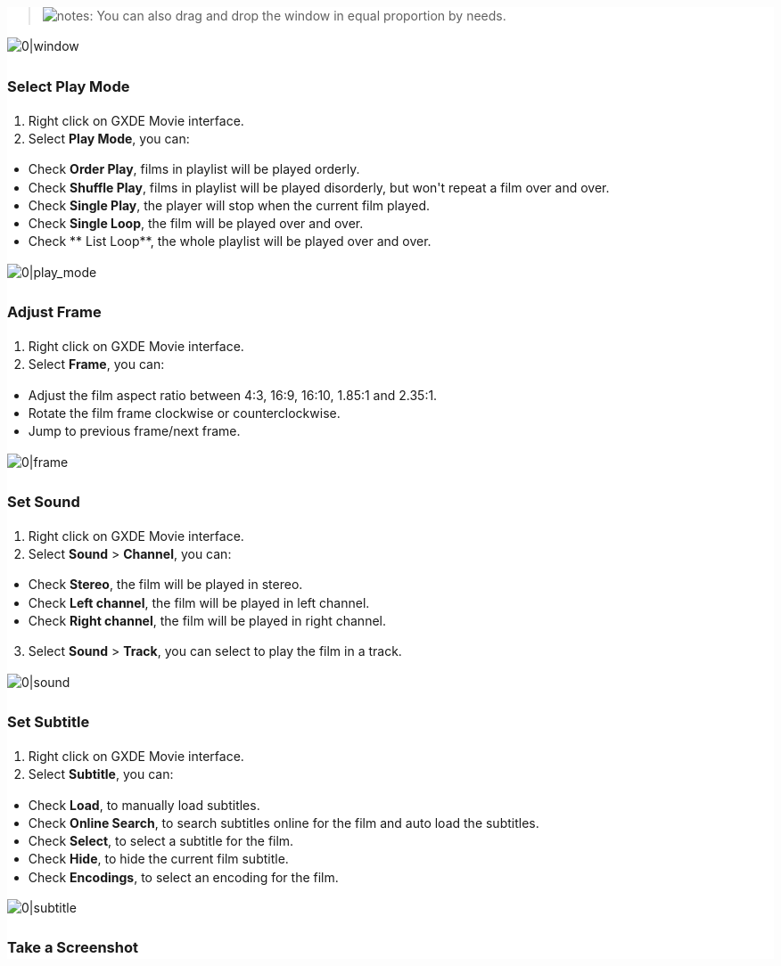 > ![notes](/apps/gxde-movie/en_US/icon/notes.png): You can also drag and drop the window in equal proportion by needs.

![0|window](/apps/gxde-movie/en_US/jpg/window.jpg)

### Select Play Mode

1. Right click on GXDE Movie interface.
2. Select **Play Mode**, you can:
  - Check **Order Play**, films in playlist will be played orderly.
  - Check **Shuffle Play**, films in playlist will be played disorderly, but won't repeat a film over and over.
  - Check **Single Play**, the player will stop when the current film played.
  - Check **Single Loop**, the film will be played over and over.
  - Check ** List Loop**, the whole playlist will be played over and over.

![0|play_mode](/apps/gxde-movie/en_US/jpg/play_mode.png)

### Adjust Frame

1. Right click on GXDE Movie interface.
2. Select **Frame**, you can:
  - Adjust the film aspect ratio between 4:3, 16:9, 16:10, 1.85:1 and 2.35:1.
  - Rotate the film frame clockwise or counterclockwise.
  - Jump to previous frame/next frame.

![0|frame](/apps/gxde-movie/en_US/jpg/frame.png)

### Set Sound

1. Right click on GXDE Movie interface.
2. Select **Sound** > **Channel**, you can:
  - Check **Stereo**, the film will be played in stereo.
  - Check **Left channel**, the film will be played in left channel.
  - Check **Right channel**, the film will be played in right channel.
3. Select **Sound** > **Track**, you can select to play the film in a track.

![0|sound](/apps/gxde-movie/en_US/jpg/sound.png)

### Set Subtitle

1. Right click on GXDE Movie interface.
2. Select **Subtitle**, you can:
  - Check **Load**, to manually load subtitles.
  - Check **Online Search**, to search subtitles online for the film and auto load the subtitles.
  - Check **Select**, to select a subtitle for the film.
  - Check **Hide**, to hide the current film subtitle.
  - Check **Encodings**, to select an encoding for the film.

![0|subtitle](/apps/gxde-movie/en_US/jpg/subtitle.png)

### Take a Screenshot

